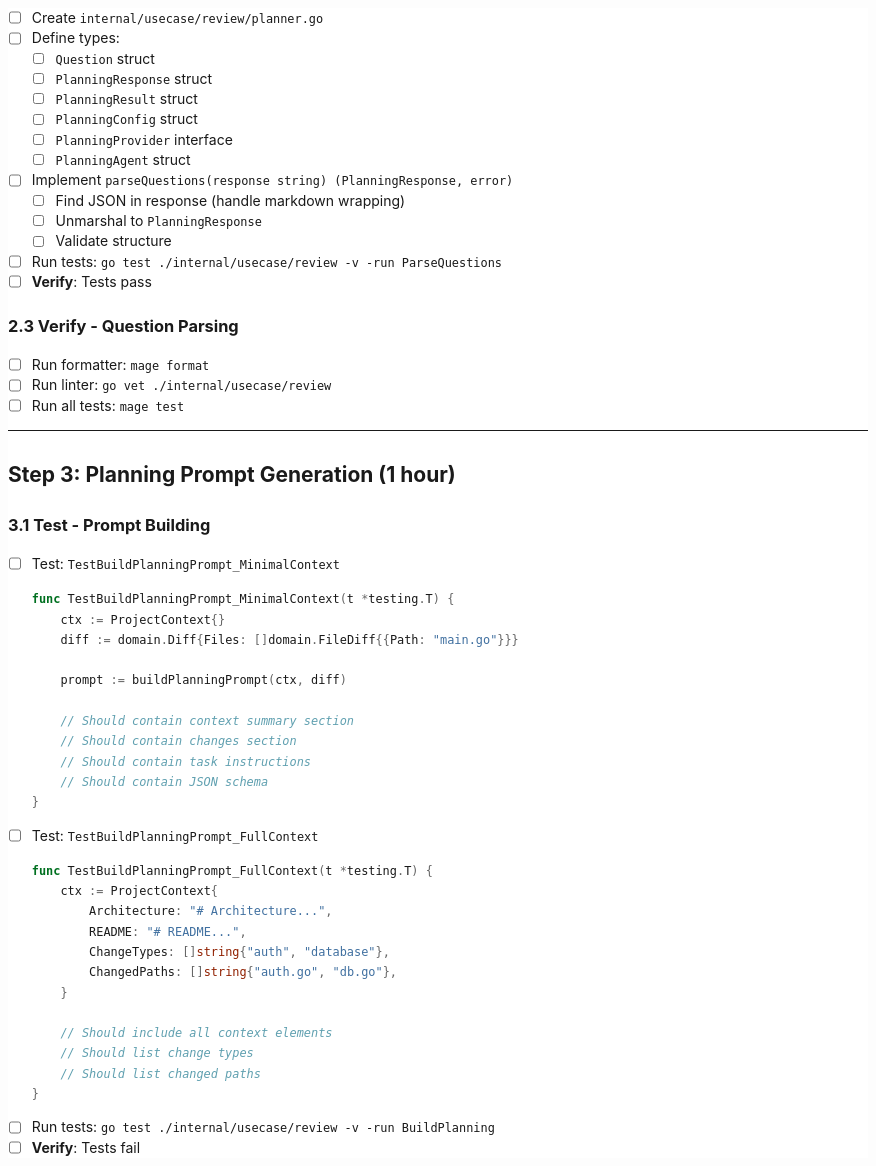- [ ] Create `internal/usecase/review/planner.go`
- [ ] Define types:
  - [ ] `Question` struct
  - [ ] `PlanningResponse` struct
  - [ ] `PlanningResult` struct
  - [ ] `PlanningConfig` struct
  - [ ] `PlanningProvider` interface
  - [ ] `PlanningAgent` struct
- [ ] Implement `parseQuestions(response string) (PlanningResponse, error)`
  - [ ] Find JSON in response (handle markdown wrapping)
  - [ ] Unmarshal to `PlanningResponse`
  - [ ] Validate structure
- [ ] Run tests: `go test ./internal/usecase/review -v -run ParseQuestions`
- [ ] **Verify**: Tests pass

### 2.3 Verify - Question Parsing

- [ ] Run formatter: `mage format`
- [ ] Run linter: `go vet ./internal/usecase/review`
- [ ] Run all tests: `mage test`

---

## Step 3: Planning Prompt Generation (1 hour)

### 3.1 Test - Prompt Building

- [ ] Test: `TestBuildPlanningPrompt_MinimalContext`
  ```go
  func TestBuildPlanningPrompt_MinimalContext(t *testing.T) {
      ctx := ProjectContext{}
      diff := domain.Diff{Files: []domain.FileDiff{{Path: "main.go"}}}

      prompt := buildPlanningPrompt(ctx, diff)

      // Should contain context summary section
      // Should contain changes section
      // Should contain task instructions
      // Should contain JSON schema
  }
  ```
- [ ] Test: `TestBuildPlanningPrompt_FullContext`
  ```go
  func TestBuildPlanningPrompt_FullContext(t *testing.T) {
      ctx := ProjectContext{
          Architecture: "# Architecture...",
          README: "# README...",
          ChangeTypes: []string{"auth", "database"},
          ChangedPaths: []string{"auth.go", "db.go"},
      }

      // Should include all context elements
      // Should list change types
      // Should list changed paths
  }
  ```
- [ ] Run tests: `go test ./internal/usecase/review -v -run BuildPlanning`
- [ ] **Verify**: Tests fail
